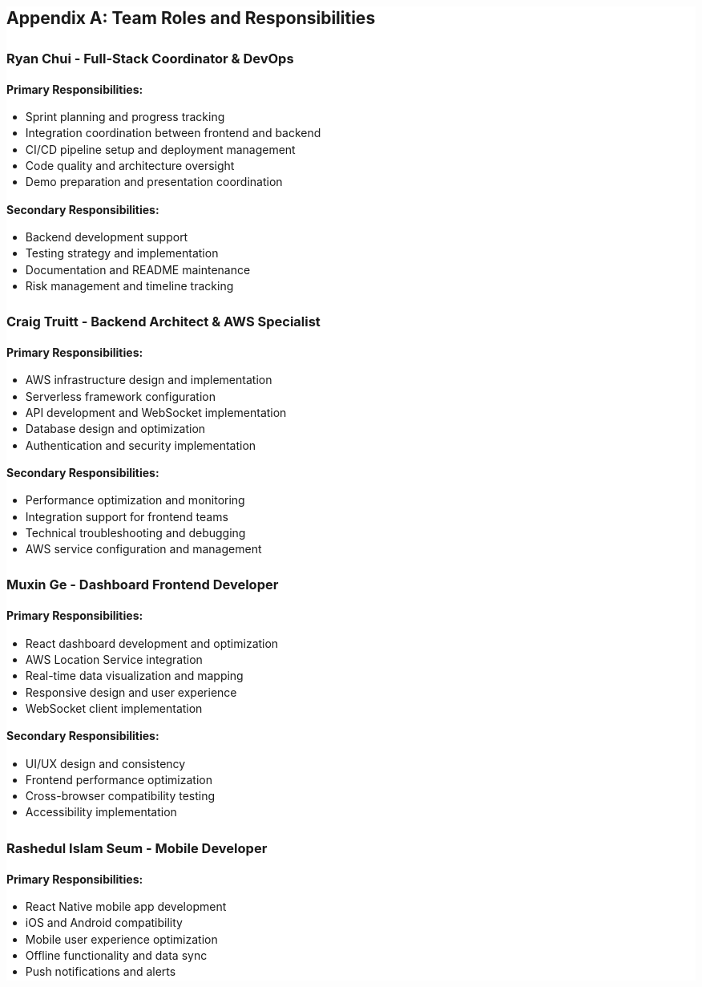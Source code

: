 ## Appendix A: Team Roles and Responsibilities

### Ryan Chui - Full-Stack Coordinator & DevOps
**Primary Responsibilities:**
- Sprint planning and progress tracking
- Integration coordination between frontend and backend
- CI/CD pipeline setup and deployment management
- Code quality and architecture oversight
- Demo preparation and presentation coordination

**Secondary Responsibilities:**
- Backend development support
- Testing strategy and implementation
- Documentation and README maintenance
- Risk management and timeline tracking

### Craig Truitt - Backend Architect & AWS Specialist
**Primary Responsibilities:**
- AWS infrastructure design and implementation
- Serverless framework configuration
- API development and WebSocket implementation
- Database design and optimization
- Authentication and security implementation

**Secondary Responsibilities:**
- Performance optimization and monitoring
- Integration support for frontend teams
- Technical troubleshooting and debugging
- AWS service configuration and management

### Muxin Ge - Dashboard Frontend Developer
**Primary Responsibilities:**
- React dashboard development and optimization
- AWS Location Service integration
- Real-time data visualization and mapping
- Responsive design and user experience
- WebSocket client implementation

**Secondary Responsibilities:**
- UI/UX design and consistency
- Frontend performance optimization
- Cross-browser compatibility testing
- Accessibility implementation

### Rashedul Islam Seum - Mobile Developer
**Primary Responsibilities:**
- React Native mobile app development
- iOS and Android compatibility
- Mobile user experience optimization
- Offline functionality and data sync
- Push notifications and alerts
